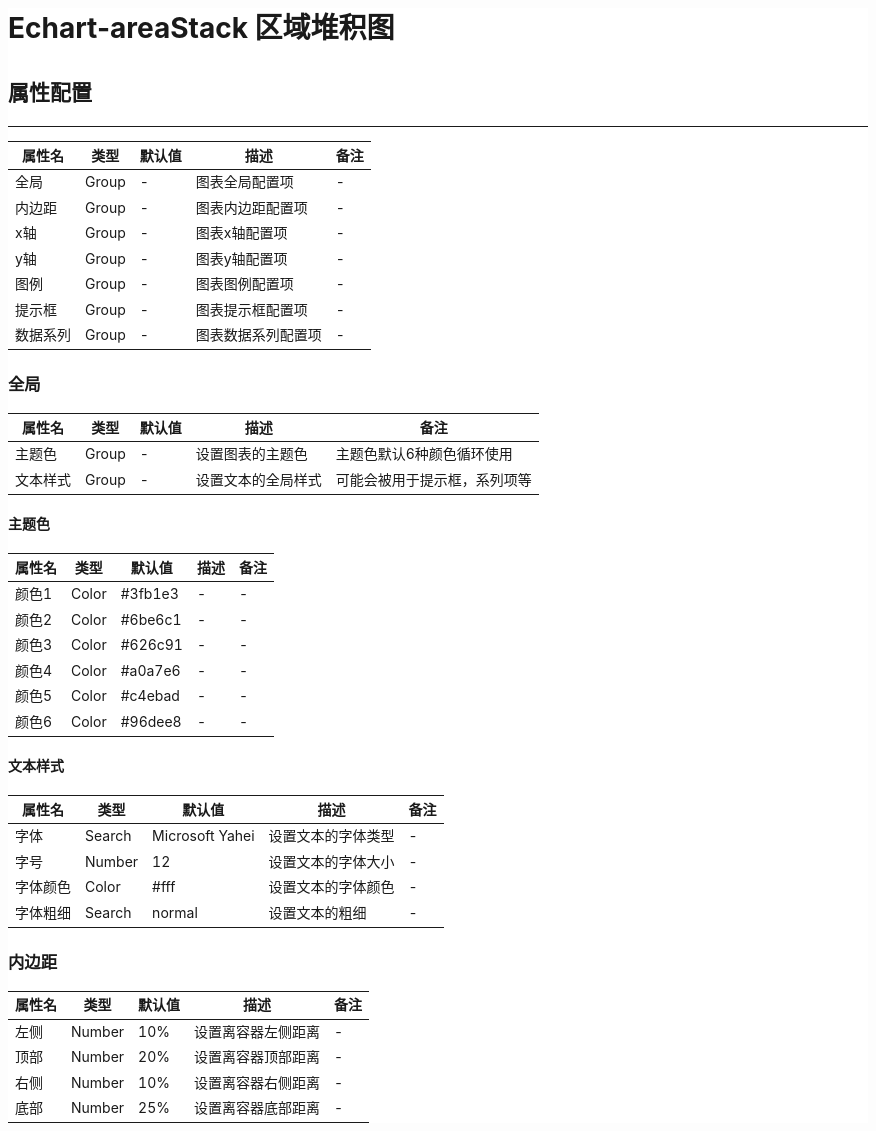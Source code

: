 # Echart-areaStack 区域堆积图

## 属性配置

--------------------------------------------------------------------------------

属性名  | 类型    | 默认值 | 描述        | 备注
---- | ----- | --- | --------- | --
全局   | Group | -   | 图表全局配置项   | -
内边距  | Group | -   | 图表内边距配置项  | -
x轴   | Group | -   | 图表x轴配置项   | -
y轴   | Group | -   | 图表y轴配置项   | -
图例   | Group | -   | 图表图例配置项   | -
提示框  | Group | -   | 图表提示框配置项  | -
数据系列 | Group | -   | 图表数据系列配置项 | -

### 全局

属性名  | 类型    | 默认值 | 描述        | 备注
---- | ----- | --- | --------- | --------------
主题色  | Group | -   | 设置图表的主题色  | 主题色默认6种颜色循环使用
文本样式 | Group | -   | 设置文本的全局样式 | 可能会被用于提示框，系列项等

#### 主题色

属性名 | 类型    | 默认值     | 描述 | 备注
--- | ----- | ------- | -- | --
颜色1 | Color | #3fb1e3 | -  | -
颜色2 | Color | #6be6c1 | -  | -
颜色3 | Color | #626c91 | -  | -
颜色4 | Color | #a0a7e6 | -  | -
颜色5 | Color | #c4ebad | -  | -
颜色6 | Color | #96dee8 | -  | -

#### 文本样式

属性名  | 类型     | 默认值             | 描述        | 备注
---- | ------ | --------------- | --------- | --
字体   | Search | Microsoft Yahei | 设置文本的字体类型 | -
字号   | Number | 12              | 设置文本的字体大小 | -
字体颜色 | Color  | #fff            | 设置文本的字体颜色 | -
字体粗细 | Search | normal          | 设置文本的粗细   | -

### 内边距

属性名 | 类型     | 默认值 | 描述        | 备注
--- | ------ | --- | --------- | --
左侧  | Number | 10% | 设置离容器左侧距离 | -
顶部  | Number | 20% | 设置离容器顶部距离 | -
右侧  | Number | 10% | 设置离容器右侧距离 | -
底部  | Number | 25% | 设置离容器底部距离 | -

